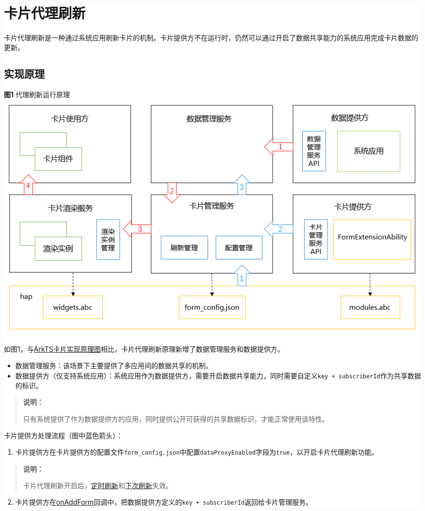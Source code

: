 # 卡片代理刷新

卡片代理刷新是一种通过系统应用刷新卡片的机制。卡片提供方不在运行时，仍然可以通过开启了数据共享能力的系统应用完成卡片数据的更新。

## 实现原理

**图1** 代理刷新运行原理
![UpdateWidgetByProxyPrinciple](figures/UpdateWidgetByProxyPrinciple.png)

如图1，与[ArkTS卡片实现原理图](../application-models/arkts-ui-widget-working-principles.md#实现原理)相比，卡片代理刷新原理新增了数据管理服务和数据提供方。

- 数据管理服务：该场景下主要提供了多应用间的数据共享的机制。
- 数据提供方（仅支持系统应用）：系统应用作为数据提供方，需要开启数据共享能力，同时需要自定义`key + subscriberId`作为共享数据的标识。

> **说明：**
>
> 只有系统提供了作为数据提供方的应用，同时提供公开可获得的共享数据标识，才能正常使用该特性。

卡片提供方处理流程（图中蓝色箭头）：

1. 卡片提供方在卡片提供方的配置文件`form_config.json`中配置`dataProxyEnabled`字段为`true`，以开启卡片代理刷新功能。
> **说明：**
>
> 卡片代理刷新开启后，[定时刷新](../application-models/arkts-ui-widget-update-by-time.md)和[下次刷新](../application-models/arkts-ui-widget-update-by-time.md)失效。

2. 卡片提供方在[onAddForm](../reference/apis/js-apis-app-form-formExtensionAbility.md#onaddform)回调中，把数据提供方定义的`key + subscriberId`返回给卡片管理服务。
